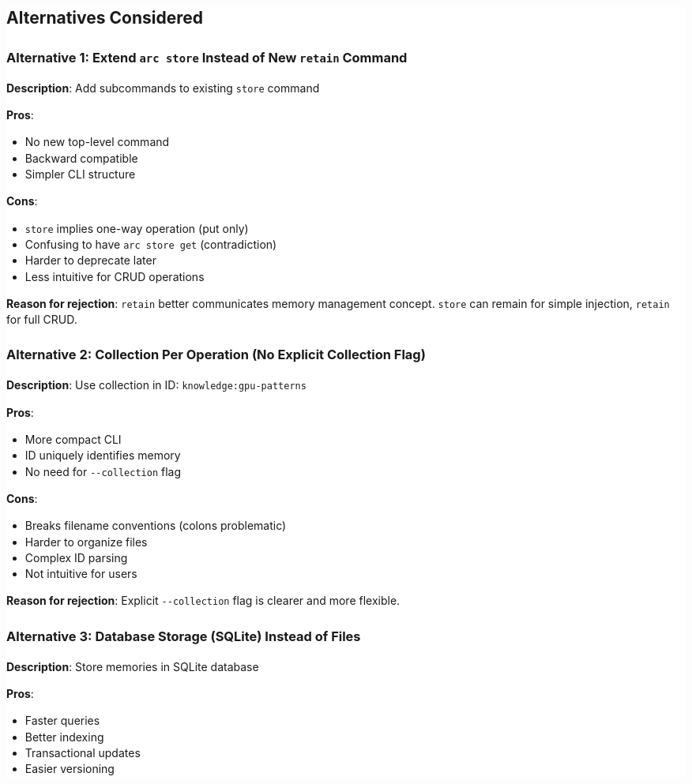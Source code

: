 ## Alternatives Considered

### Alternative 1: Extend `arc store` Instead of New `retain` Command

**Description**: Add subcommands to existing `store` command

**Pros**:

- No new top-level command
- Backward compatible
- Simpler CLI structure

**Cons**:

- `store` implies one-way operation (put only)
- Confusing to have `arc store get` (contradiction)
- Harder to deprecate later
- Less intuitive for CRUD operations

**Reason for rejection**: `retain` better communicates memory management concept. `store` can remain for simple
injection, `retain` for full CRUD.

### Alternative 2: Collection Per Operation (No Explicit Collection Flag)

**Description**: Use collection in ID: `knowledge:gpu-patterns`

**Pros**:

- More compact CLI
- ID uniquely identifies memory
- No need for `--collection` flag

**Cons**:

- Breaks filename conventions (colons problematic)
- Harder to organize files
- Complex ID parsing
- Not intuitive for users

**Reason for rejection**: Explicit `--collection` flag is clearer and more flexible.

### Alternative 3: Database Storage (SQLite) Instead of Files

**Description**: Store memories in SQLite database

**Pros**:

- Faster queries
- Better indexing
- Transactional updates
- Easier versioning
